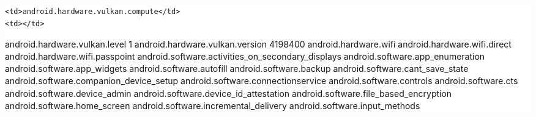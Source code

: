     <td>android.hardware.vulkan.compute</td>
    <td></td>
</tr><tr>
    <td>android.hardware.vulkan.level</td>
    <td>1</td>
</tr><tr>
    <td>android.hardware.vulkan.version</td>
    <td>4198400</td>
</tr><tr>
    <td>android.hardware.wifi</td>
    <td></td>
</tr><tr>
    <td>android.hardware.wifi.direct</td>
    <td></td>
</tr><tr>
    <td>android.hardware.wifi.passpoint</td>
    <td></td>
</tr><tr>
    <td>android.software.activities_on_secondary_displays</td>
    <td></td>
</tr><tr>
    <td>android.software.app_enumeration</td>
    <td></td>
</tr><tr>
    <td>android.software.app_widgets</td>
    <td></td>
</tr><tr>
    <td>android.software.autofill</td>
    <td></td>
</tr><tr>
    <td>android.software.backup</td>
    <td></td>
</tr><tr>
    <td>android.software.cant_save_state</td>
    <td></td>
</tr><tr>
    <td>android.software.companion_device_setup</td>
    <td></td>
</tr><tr>
    <td>android.software.connectionservice</td>
    <td></td>
</tr><tr>
    <td>android.software.controls</td>
    <td></td>
</tr><tr>
    <td>android.software.cts</td>
    <td></td>
</tr><tr>
    <td>android.software.device_admin</td>
    <td></td>
</tr><tr>
    <td>android.software.device_id_attestation</td>
    <td></td>
</tr><tr>
    <td>android.software.file_based_encryption</td>
    <td></td>
</tr><tr>
    <td>android.software.home_screen</td>
    <td></td>
</tr><tr>
    <td>android.software.incremental_delivery</td>
    <td></td>
</tr><tr>
    <td>android.software.input_methods</td>